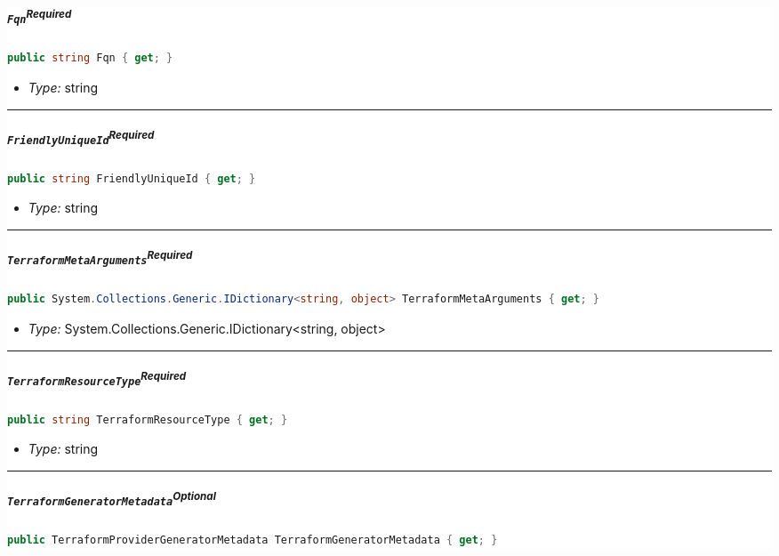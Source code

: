 
##### `Fqn`<sup>Required</sup> <a name="Fqn" id="@cdktf/provider-datadog.dataDatadogSecurityMonitoringRules.DataDatadogSecurityMonitoringRules.property.fqn"></a>

```csharp
public string Fqn { get; }
```

- *Type:* string

---

##### `FriendlyUniqueId`<sup>Required</sup> <a name="FriendlyUniqueId" id="@cdktf/provider-datadog.dataDatadogSecurityMonitoringRules.DataDatadogSecurityMonitoringRules.property.friendlyUniqueId"></a>

```csharp
public string FriendlyUniqueId { get; }
```

- *Type:* string

---

##### `TerraformMetaArguments`<sup>Required</sup> <a name="TerraformMetaArguments" id="@cdktf/provider-datadog.dataDatadogSecurityMonitoringRules.DataDatadogSecurityMonitoringRules.property.terraformMetaArguments"></a>

```csharp
public System.Collections.Generic.IDictionary<string, object> TerraformMetaArguments { get; }
```

- *Type:* System.Collections.Generic.IDictionary<string, object>

---

##### `TerraformResourceType`<sup>Required</sup> <a name="TerraformResourceType" id="@cdktf/provider-datadog.dataDatadogSecurityMonitoringRules.DataDatadogSecurityMonitoringRules.property.terraformResourceType"></a>

```csharp
public string TerraformResourceType { get; }
```

- *Type:* string

---

##### `TerraformGeneratorMetadata`<sup>Optional</sup> <a name="TerraformGeneratorMetadata" id="@cdktf/provider-datadog.dataDatadogSecurityMonitoringRules.DataDatadogSecurityMonitoringRules.property.terraformGeneratorMetadata"></a>

```csharp
public TerraformProviderGeneratorMetadata TerraformGeneratorMetadata { get; }
```

